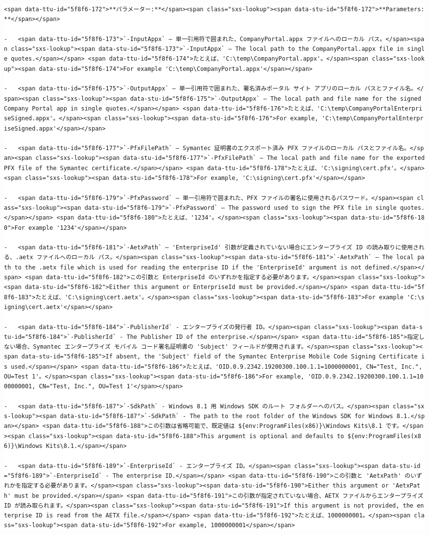     <span data-ttu-id="5f8f6-172">**パラメーター:**</span><span class="sxs-lookup"><span data-stu-id="5f8f6-172">**Parameters:**</span></span>

    -   <span data-ttu-id="5f8f6-173">`-InputAppx` – 単一引用符で囲まれた、CompanyPortal.appx ファイルへのローカル パス。</span><span class="sxs-lookup"><span data-stu-id="5f8f6-173">`-InputAppx` – The local path to the CompanyPortal.appx file in single quotes.</span></span> <span data-ttu-id="5f8f6-174">たとえば、'C:\temp\CompanyPortal.appx'。</span><span class="sxs-lookup"><span data-stu-id="5f8f6-174">For example 'C:\temp\CompanyPortal.appx'</span></span>

    -   <span data-ttu-id="5f8f6-175">`-OutputAppx` – 単一引用符で囲まれた、署名済みポータル サイト アプリのローカル パスとファイル名。</span><span class="sxs-lookup"><span data-stu-id="5f8f6-175">`-OutputAppx` – The local path and file name for the signed Company Portal app in single quotes.</span></span> <span data-ttu-id="5f8f6-176">たとえば、'C:\temp\CompanyPortalEnterpriseSigned.appx'。</span><span class="sxs-lookup"><span data-stu-id="5f8f6-176">For example, 'C:\temp\CompanyPortalEnterpriseSigned.appx'</span></span>

    -   <span data-ttu-id="5f8f6-177">`-PfxFilePath` – Symantec 証明書のエクスポート済み PFX ファイルのローカル パスとファイル名。</span><span class="sxs-lookup"><span data-stu-id="5f8f6-177">`-PfxFilePath` – The local path and file name for the exported PFX file of the Symantec certificate.</span></span> <span data-ttu-id="5f8f6-178">たとえば、'C:\signing\cert.pfx'。</span><span class="sxs-lookup"><span data-stu-id="5f8f6-178">For example, 'C:\signing\cert.pfx'</span></span>

    -   <span data-ttu-id="5f8f6-179">`-PfxPassword` – 単一引用符で囲まれた、PFX ファイルの署名に使用されるパスワード。</span><span class="sxs-lookup"><span data-stu-id="5f8f6-179">`-PfxPassword` – The password used to sign the PFX file in single quotes.</span></span> <span data-ttu-id="5f8f6-180">たとえば、'1234'。</span><span class="sxs-lookup"><span data-stu-id="5f8f6-180">For example '1234'</span></span>

    -   <span data-ttu-id="5f8f6-181">`-AetxPath` – 'EnterpriseId' 引数が定義されていない場合にエンタープライズ ID の読み取りに使用される、.aetx ファイルへのローカル パス。</span><span class="sxs-lookup"><span data-stu-id="5f8f6-181">`-AetxPath` – The local path to the .aetx file which is used for reading the enterprise ID if the 'EnterpriseId' argument is not defined.</span></span> <span data-ttu-id="5f8f6-182">この引数と EnterpriseId のいずれかを指定する必要があります。</span><span class="sxs-lookup"><span data-stu-id="5f8f6-182">Either this argument or EnterpriseId must be provided.</span></span> <span data-ttu-id="5f8f6-183">たとえば、'C:\signing\cert.aetx'。</span><span class="sxs-lookup"><span data-stu-id="5f8f6-183">For example 'C:\signing\cert.aetx'</span></span>

    -   <span data-ttu-id="5f8f6-184">`-PublisherId` - エンタープライズの発行者 ID。</span><span class="sxs-lookup"><span data-stu-id="5f8f6-184">`-PublisherId` - The Publisher ID of the enterprise.</span></span> <span data-ttu-id="5f8f6-185">指定しない場合、Symantec エンタープライズ モバイル コード署名証明書の 'Subject' フィールドが使用されます。</span><span class="sxs-lookup"><span data-stu-id="5f8f6-185">If absent, the 'Subject' field of the Symantec Enterprise Mobile Code Signing Certificate is used.</span></span> <span data-ttu-id="5f8f6-186">たとえば、'OID.0.9.2342.19200300.100.1.1=1000000001, CN="Test, Inc.", OU=Test 1'。</span><span class="sxs-lookup"><span data-stu-id="5f8f6-186">For example, 'OID.0.9.2342.19200300.100.1.1=1000000001, CN="Test, Inc.", OU=Test 1'</span></span>

    -   <span data-ttu-id="5f8f6-187">`-SdkPath` - Windows 8.1 用 Windows SDK のルート フォルダーへのパス。</span><span class="sxs-lookup"><span data-stu-id="5f8f6-187">`-SdkPath` - The path to the root folder of the Windows SDK for Windows 8.1.</span></span> <span data-ttu-id="5f8f6-188">この引数は省略可能で、既定値は ${env:ProgramFiles(x86)}\Windows Kits\8.1 です。</span><span class="sxs-lookup"><span data-stu-id="5f8f6-188">This argument is optional and defaults to ${env:ProgramFiles(x86)}\Windows Kits\8.1.</span></span>

    -   <span data-ttu-id="5f8f6-189">`-EnterpriseId` - エンタープライズ ID。</span><span class="sxs-lookup"><span data-stu-id="5f8f6-189">`-EnterpriseId` - The enterprise ID.</span></span> <span data-ttu-id="5f8f6-190">この引数と 'AetxPath' のいずれかを指定する必要があります。</span><span class="sxs-lookup"><span data-stu-id="5f8f6-190">Either this argument or 'AetxPath' must be provided.</span></span> <span data-ttu-id="5f8f6-191">この引数が指定されていない場合、AETX ファイルからエンタープライズ ID が読み取られます。</span><span class="sxs-lookup"><span data-stu-id="5f8f6-191">If this argument is not provided, the enterprise ID is read from the AETX file.</span></span> <span data-ttu-id="5f8f6-192">たとえば、1000000001。</span><span class="sxs-lookup"><span data-stu-id="5f8f6-192">For example, 1000000001</span></span>
